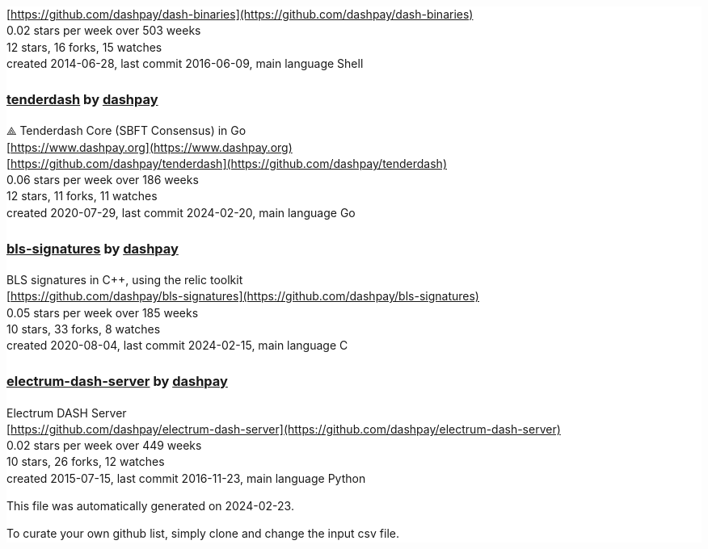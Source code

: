 [https://github.com/dashpay/dash-binaries](https://github.com/dashpay/dash-binaries)  
0.02 stars per week over 503 weeks  
12 stars, 16 forks, 15 watches  
created 2014-06-28, last commit 2016-06-09, main language Shell  


### [tenderdash](https://github.com/dashpay/tenderdash) by [dashpay](https://github.com/dashpay)  
⟁ Tenderdash Core (SBFT Consensus) in Go  
[https://www.dashpay.org](https://www.dashpay.org)  
[https://github.com/dashpay/tenderdash](https://github.com/dashpay/tenderdash)  
0.06 stars per week over 186 weeks  
12 stars, 11 forks, 11 watches  
created 2020-07-29, last commit 2024-02-20, main language Go  


### [bls-signatures](https://github.com/dashpay/bls-signatures) by [dashpay](https://github.com/dashpay)  
BLS signatures in C++, using the relic toolkit  
[https://github.com/dashpay/bls-signatures](https://github.com/dashpay/bls-signatures)  
0.05 stars per week over 185 weeks  
10 stars, 33 forks, 8 watches  
created 2020-08-04, last commit 2024-02-15, main language C  


### [electrum-dash-server](https://github.com/dashpay/electrum-dash-server) by [dashpay](https://github.com/dashpay)  
Electrum DASH Server  
[https://github.com/dashpay/electrum-dash-server](https://github.com/dashpay/electrum-dash-server)  
0.02 stars per week over 449 weeks  
10 stars, 26 forks, 12 watches  
created 2015-07-15, last commit 2016-11-23, main language Python  


This file was automatically generated on 2024-02-23.  

To curate your own github list, simply clone and change the input csv file.  